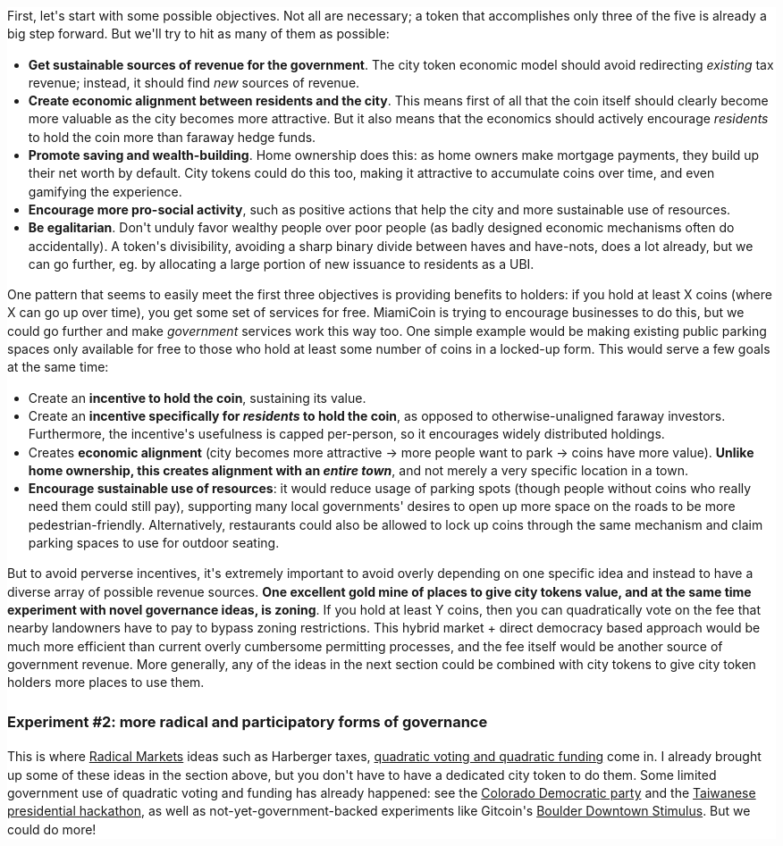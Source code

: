 First, let's start with some possible objectives. Not all are necessary; a token that accomplishes only three of the five is already a big step forward. But we'll try to hit as many of them as possible:

* **Get sustainable sources of revenue for the government**. The city token economic model should avoid redirecting _existing_ tax revenue; instead, it should find _new_ sources of revenue.
* **Create economic alignment between residents and the city**. This means first of all that the coin itself should clearly become more valuable as the city becomes more attractive. But it also means that the economics should actively encourage _residents_ to hold the coin more than faraway hedge funds.
* **Promote saving and wealth-building**. Home ownership does this: as home owners make mortgage payments, they build up their net worth by default. City tokens could do this too, making it attractive to accumulate coins over time, and even gamifying the experience.
* **Encourage more pro-social activity**, such as positive actions that help the city and more sustainable use of resources.
* **Be egalitarian**. Don't unduly favor wealthy people over poor people (as badly designed economic mechanisms often do accidentally). A token's divisibility, avoiding a sharp binary divide between haves and have-nots, does a lot already, but we can go further, eg. by allocating a large portion of new issuance to residents as a UBI.

One pattern that seems to easily meet the first three objectives is providing benefits to holders: if you hold at least X coins (where X can go up over time), you get some set of services for free. MiamiCoin is trying to encourage businesses to do this, but we could go further and make _government_ services work this way too. One simple example would be making existing public parking spaces only available for free to those who hold at least some number of coins in a locked-up form. This would serve a few goals at the same time:

* Create an **incentive to hold the coin**, sustaining its value.
* Create an **incentive specifically for _residents_ to hold the coin**, as opposed to otherwise-unaligned faraway investors. Furthermore, the incentive's usefulness is capped per-person, so it encourages widely distributed holdings.
* Creates **economic alignment** (city becomes more attractive -> more people want to park -> coins have more value). **Unlike home ownership, this creates alignment with an _entire town_**, and not merely a very specific location in a town.
* **Encourage sustainable use of resources**: it would reduce usage of parking spots (though people without coins who really need them could still pay), supporting many local governments' desires to open up more space on the roads to be more pedestrian-friendly. Alternatively, restaurants could also be allowed to lock up coins through the same mechanism and claim parking spaces to use for outdoor seating.

But to avoid perverse incentives, it's extremely important to avoid overly depending on one specific idea and instead to have a diverse array of possible revenue sources. **One excellent gold mine of places to give city tokens value, and at the same time experiment with novel governance ideas, is zoning**. If you hold at least Y coins, then you can quadratically vote on the fee that nearby landowners have to pay to bypass zoning restrictions. This hybrid market + direct democracy based approach would be much more efficient than current overly cumbersome permitting processes, and the fee itself would be another source of government revenue. More generally, any of the ideas in the next section could be combined with city tokens to give city token holders more places to use them.

### Experiment #2: more radical and participatory forms of governance

This is where [Radical Markets](../../../2018/04/20/radical_markets.html) ideas such as Harberger taxes, [quadratic voting and quadratic funding](../../../2019/12/07/quadratic.html) come in. I already brought up some of these ideas in the section above, but you don't have to have a dedicated city token to do them. Some limited government use of quadratic voting and funding has already happened: see the [Colorado Democratic party](https://www.wired.com/story/colorado-quadratic-voting-experiment/) and the [Taiwanese presidential hackathon](https://presidential-hackathon.taiwan.gov.tw/2020/en/), as well as not-yet-government-backed experiments like Gitcoin's [Boulder Downtown Stimulus](http://web.archive.org/web/20210304144119/https://downtownstimulus.com/). But we could do more!
